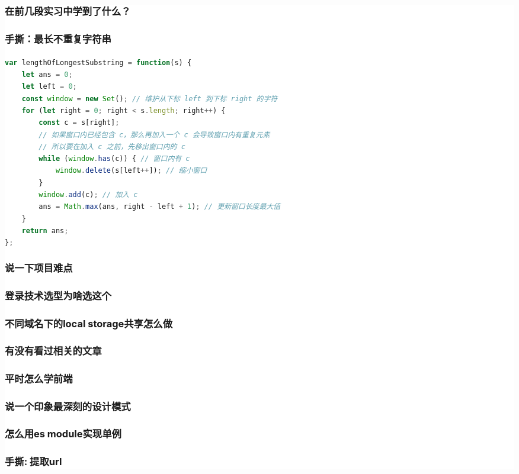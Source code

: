 ### 在前几段实习中学到了什么？

### 手撕：最长不重复字符串

```js
var lengthOfLongestSubstring = function(s) {
    let ans = 0;
    let left = 0;
    const window = new Set(); // 维护从下标 left 到下标 right 的字符
    for (let right = 0; right < s.length; right++) {
        const c = s[right];
        // 如果窗口内已经包含 c，那么再加入一个 c 会导致窗口内有重复元素
        // 所以要在加入 c 之前，先移出窗口内的 c
        while (window.has(c)) { // 窗口内有 c
            window.delete(s[left++]); // 缩小窗口
        }
        window.add(c); // 加入 c
        ans = Math.max(ans, right - left + 1); // 更新窗口长度最大值
    }
    return ans;
};


```



### 说一下项目难点

### 登录技术选型为啥选这个

### 不同域名下的local storage共享怎么做

### 有没有看过相关的文章

### 平时怎么学前端

### 说一个印象最深刻的设计模式

### 怎么用es module实现单例

### 手撕: 提取url



